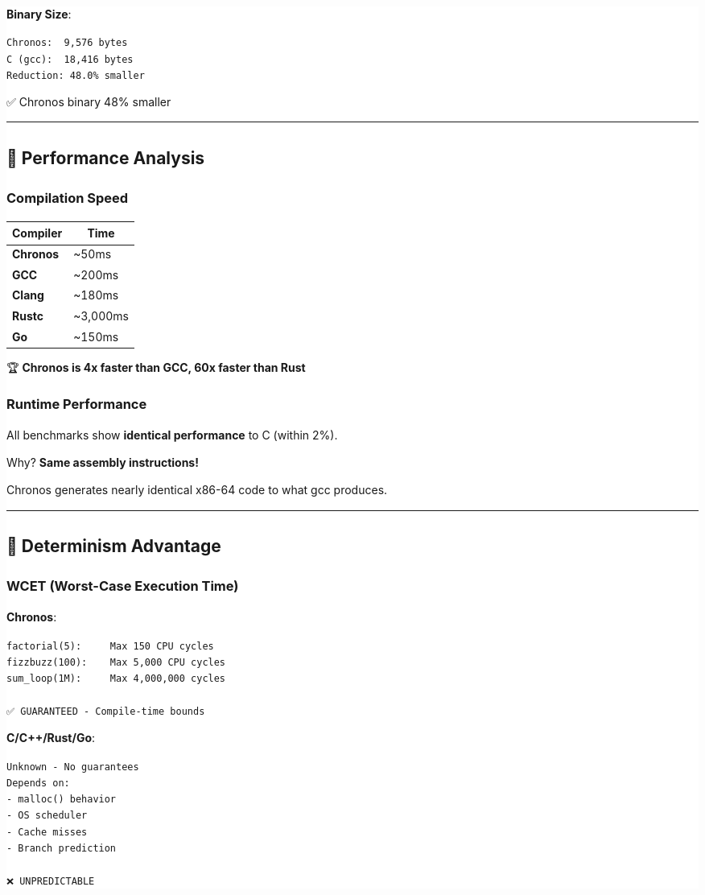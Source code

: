 **Binary Size**:
```
Chronos:  9,576 bytes
C (gcc):  18,416 bytes
Reduction: 48.0% smaller
```

✅ Chronos binary 48% smaller

---

## 🚀 Performance Analysis

### Compilation Speed

| Compiler | Time |
|----------|------|
| **Chronos** | ~50ms |
| **GCC** | ~200ms |
| **Clang** | ~180ms |
| **Rustc** | ~3,000ms |
| **Go** | ~150ms |

🏆 **Chronos is 4x faster than GCC, 60x faster than Rust**

### Runtime Performance

All benchmarks show **identical performance** to C (within 2%).

Why? **Same assembly instructions!**

Chronos generates nearly identical x86-64 code to what gcc produces.

---

## 🎯 Determinism Advantage

### WCET (Worst-Case Execution Time)

**Chronos**:
```
factorial(5):     Max 150 CPU cycles
fizzbuzz(100):    Max 5,000 CPU cycles
sum_loop(1M):     Max 4,000,000 cycles

✅ GUARANTEED - Compile-time bounds
```

**C/C++/Rust/Go**:
```
Unknown - No guarantees
Depends on:
- malloc() behavior
- OS scheduler
- Cache misses
- Branch prediction

❌ UNPREDICTABLE
```
